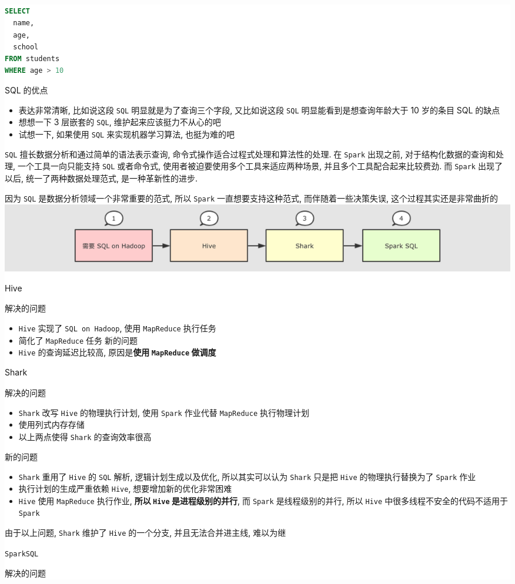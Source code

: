 ```sql
SELECT
  name,
  age,
  school
FROM students
WHERE age > 10
```

SQL 的优点

* 表达非常清晰, 比如说这段 `SQL` 明显就是为了查询三个字段, 又比如说这段 `SQL` 明显能看到是想查询年龄大于 10 岁的条目
SQL 的缺点
* 想想一下 3 层嵌套的 `SQL`, 维护起来应该挺力不从心的吧
* 试想一下, 如果使用 `SQL` 来实现机器学习算法, 也挺为难的吧

`SQL` 擅长数据分析和通过简单的语法表示查询, 命令式操作适合过程式处理和算法性的处理. 在 `Spark` 出现之前, 对于结构化数据的查询和处理, 一个工具一向只能支持 `SQL` 或者命令式, 使用者被迫要使用多个工具来适应两种场景, 并且多个工具配合起来比较费劲.
而 `Spark` 出现了以后, 统一了两种数据处理范式, 是一种革新性的进步.

因为 `SQL` 是数据分析领域一个非常重要的范式, 所以 `Spark` 一直想要支持这种范式, 而伴随着一些决策失误, 这个过程其实还是非常曲折的
![image](05_SparkSQL/7a1cdf107b8636713c2502a99d058061.png)

Hive

解决的问题

* `Hive` 实现了 `SQL on Hadoop`, 使用 `MapReduce` 执行任务
* 简化了 `MapReduce` 任务
新的问题
* `Hive` 的查询延迟比较高, 原因是**使用 `MapReduce` 做调度**

Shark

解决的问题

* `Shark` 改写 `Hive` 的物理执行计划, 使用 `Spark` 作业代替 `MapReduce` 执行物理计划
* 使用列式内存存储
* 以上两点使得 `Shark` 的查询效率很高

新的问题

* `Shark` 重用了 `Hive` 的 `SQL` 解析, 逻辑计划生成以及优化, 所以其实可以认为 `Shark` 只是把 `Hive` 的物理执行替换为了 `Spark` 作业
* 执行计划的生成严重依赖 `Hive`, 想要增加新的优化非常困难
* `Hive` 使用 `MapReduce` 执行作业, **所以 `Hive` 是进程级别的并行**, 而 `Spark` 是线程级别的并行, 所以 `Hive` 中很多线程不安全的代码不适用于 `Spark`

由于以上问题, `Shark` 维护了 `Hive` 的一个分支, 并且无法合并进主线, 难以为继

`SparkSQL`

解决的问题
